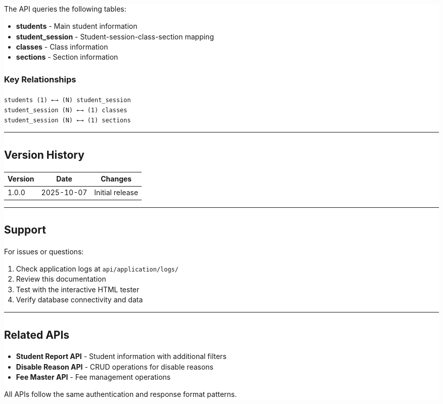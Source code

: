 The API queries the following tables:

- **students** - Main student information
- **student_session** - Student-session-class-section mapping
- **classes** - Class information
- **sections** - Section information

### Key Relationships

```
students (1) ←→ (N) student_session
student_session (N) ←→ (1) classes
student_session (N) ←→ (1) sections
```

---

## Version History

| Version | Date | Changes |
|---------|------|---------|
| 1.0.0 | 2025-10-07 | Initial release |

---

## Support

For issues or questions:
1. Check application logs at `api/application/logs/`
2. Review this documentation
3. Test with the interactive HTML tester
4. Verify database connectivity and data

---

## Related APIs

- **Student Report API** - Student information with additional filters
- **Disable Reason API** - CRUD operations for disable reasons
- **Fee Master API** - Fee management operations

All APIs follow the same authentication and response format patterns.


